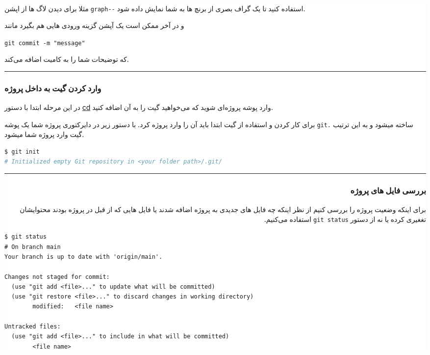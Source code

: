مثلا برای دیدن لاگ ها 
از اپشن
`graph--`
استفاده کنید تا یک گراف بصری از برنچ ها به شما نمایش داده شود.

و در آخر ممکن است یک آپشن گزینه ورودی هایی هم بگیرد
مانند
<div dir='ltr'>

`git commit -m "message"`
</div>
که توضیحات شما را به کامیت اضافه می‌کند.

---

### وارد کردن گیت به داخل پروژه

در این مرحله ابتدا با دستور 
[cd](/posts/cd/cd/)
وارد پوشه پروژه‌ای شوید که می‌خواهید گیت را به آن اضافه کنید.

برای کار کردن و استفاده از گیت ابتدا باید آن را وارد پروژه کرد. با دستور زیر در دایرکتوری پروژه شما یک پوشه
`git.`
ساخته میشود و به این ترتیب گیت وارد پروژه شما میشود.
</div>
    
```bash
$ git init
# Initialized empty Git repository in <your folder path>/.git/
```
 
---

<div dir='rtl'>

### بررسی فایل های پروژه

برای اینکه وضعیت پروژه را بررسی کنیم از نظر اینکه چه فایل های جدیدی به پروژه اضافه شدند یا فایل هایی که از قبل در پروژه بودند محتوایشان تغغیری کرده یا نه از دستور
`git status`
استفاده می‌کنیم.

</div>
    
    $ git status                       
    # On branch main
    Your branch is up to date with 'origin/main'.

    Changes not staged for commit:
      (use "git add <file>..." to update what will be committed)
      (use "git restore <file>..." to discard changes in working directory)
            modified:   <file name>

    Untracked files:
      (use "git add <file>..." to include in what will be committed)
            <file name>
